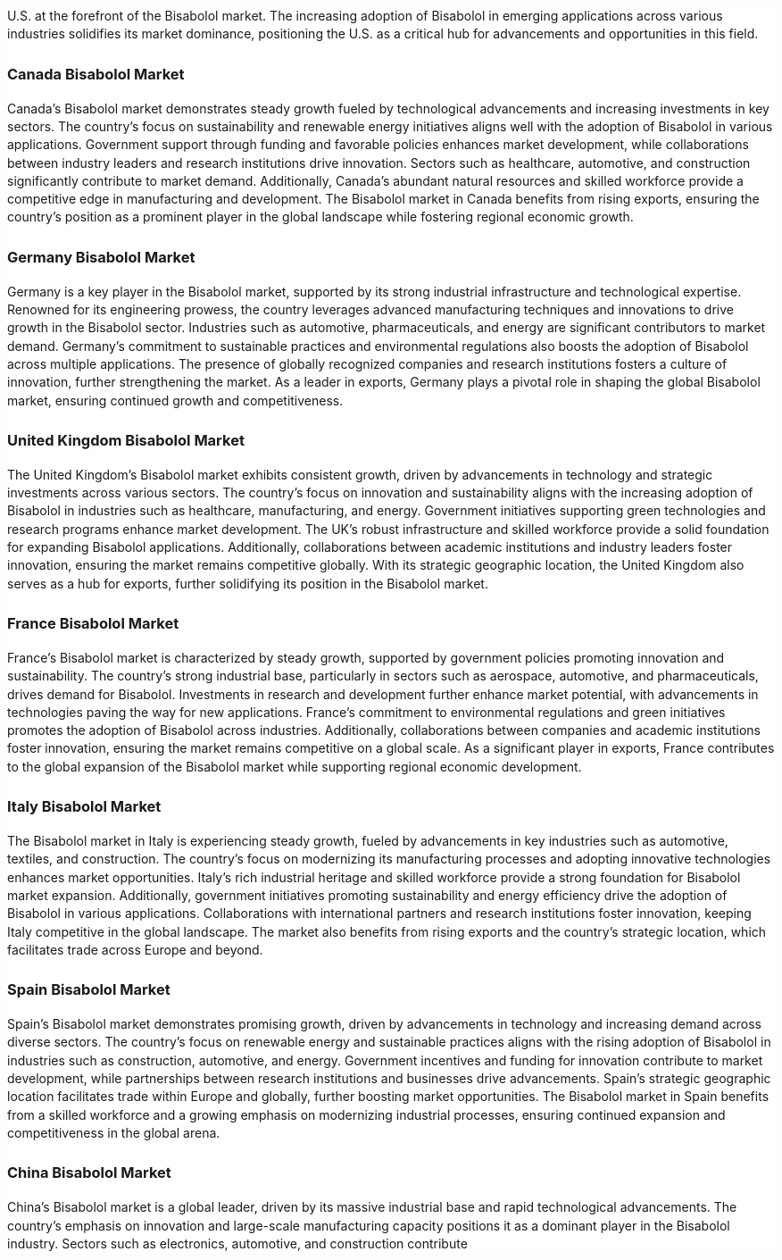 U.S. at the forefront of the Bisabolol market. The increasing adoption of Bisabolol in emerging applications across various industries solidifies its market dominance, positioning the U.S. as a critical hub for advancements and opportunities in this field.</p><h3>Canada Bisabolol Market</h3><p>Canada&rsquo;s Bisabolol market demonstrates steady growth fueled by technological advancements and increasing investments in key sectors. The country&rsquo;s focus on sustainability and renewable energy initiatives aligns well with the adoption of Bisabolol in various applications. Government support through funding and favorable policies enhances market development, while collaborations between industry leaders and research institutions drive innovation. Sectors such as healthcare, automotive, and construction significantly contribute to market demand. Additionally, Canada&rsquo;s abundant natural resources and skilled workforce provide a competitive edge in manufacturing and development. The Bisabolol market in Canada benefits from rising exports, ensuring the country&rsquo;s position as a prominent player in the global landscape while fostering regional economic growth.</p><h3>Germany Bisabolol Market</h3><p>Germany is a key player in the Bisabolol market, supported by its strong industrial infrastructure and technological expertise. Renowned for its engineering prowess, the country leverages advanced manufacturing techniques and innovations to drive growth in the Bisabolol sector. Industries such as automotive, pharmaceuticals, and energy are significant contributors to market demand. Germany&rsquo;s commitment to sustainable practices and environmental regulations also boosts the adoption of Bisabolol across multiple applications. The presence of globally recognized companies and research institutions fosters a culture of innovation, further strengthening the market. As a leader in exports, Germany plays a pivotal role in shaping the global Bisabolol market, ensuring continued growth and competitiveness.</p><h3>United Kingdom Bisabolol Market</h3><p>The United Kingdom&rsquo;s Bisabolol market exhibits consistent growth, driven by advancements in technology and strategic investments across various sectors. The country&rsquo;s focus on innovation and sustainability aligns with the increasing adoption of Bisabolol in industries such as healthcare, manufacturing, and energy. Government initiatives supporting green technologies and research programs enhance market development. The UK&rsquo;s robust infrastructure and skilled workforce provide a solid foundation for expanding Bisabolol applications. Additionally, collaborations between academic institutions and industry leaders foster innovation, ensuring the market remains competitive globally. With its strategic geographic location, the United Kingdom also serves as a hub for exports, further solidifying its position in the Bisabolol market.</p><h3>France Bisabolol Market</h3><p>France&rsquo;s Bisabolol market is characterized by steady growth, supported by government policies promoting innovation and sustainability. The country&rsquo;s strong industrial base, particularly in sectors such as aerospace, automotive, and pharmaceuticals, drives demand for Bisabolol. Investments in research and development further enhance market potential, with advancements in technologies paving the way for new applications. France&rsquo;s commitment to environmental regulations and green initiatives promotes the adoption of Bisabolol across industries. Additionally, collaborations between companies and academic institutions foster innovation, ensuring the market remains competitive on a global scale. As a significant player in exports, France contributes to the global expansion of the Bisabolol market while supporting regional economic development.</p><h3>Italy Bisabolol Market</h3><p>The Bisabolol market in Italy is experiencing steady growth, fueled by advancements in key industries such as automotive, textiles, and construction. The country&rsquo;s focus on modernizing its manufacturing processes and adopting innovative technologies enhances market opportunities. Italy&rsquo;s rich industrial heritage and skilled workforce provide a strong foundation for Bisabolol market expansion. Additionally, government initiatives promoting sustainability and energy efficiency drive the adoption of Bisabolol in various applications. Collaborations with international partners and research institutions foster innovation, keeping Italy competitive in the global landscape. The market also benefits from rising exports and the country&rsquo;s strategic location, which facilitates trade across Europe and beyond.</p><h3>Spain Bisabolol Market</h3><p>Spain&rsquo;s Bisabolol market demonstrates promising growth, driven by advancements in technology and increasing demand across diverse sectors. The country&rsquo;s focus on renewable energy and sustainable practices aligns with the rising adoption of Bisabolol in industries such as construction, automotive, and energy. Government incentives and funding for innovation contribute to market development, while partnerships between research institutions and businesses drive advancements. Spain&rsquo;s strategic geographic location facilitates trade within Europe and globally, further boosting market opportunities. The Bisabolol market in Spain benefits from a skilled workforce and a growing emphasis on modernizing industrial processes, ensuring continued expansion and competitiveness in the global arena.</p><h3>China Bisabolol Market</h3><p>China&rsquo;s Bisabolol market is a global leader, driven by its massive industrial base and rapid technological advancements. The country&rsquo;s emphasis on innovation and large-scale manufacturing capacity positions it as a dominant player in the Bisabolol industry. Sectors such as electronics, automotive, and construction contribute
